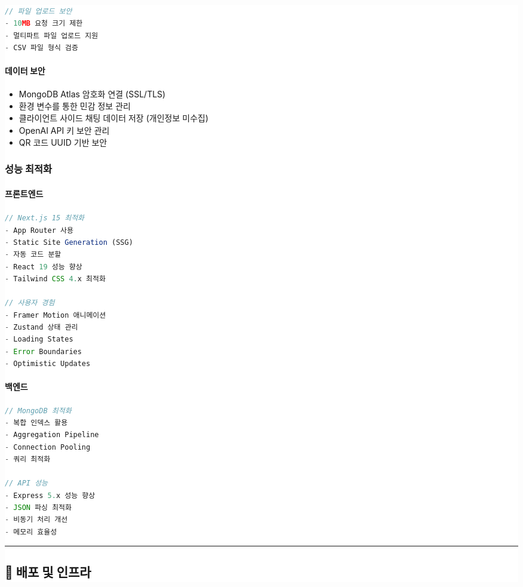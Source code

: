 ```typescript
// 파일 업로드 보안
- 10MB 요청 크기 제한
- 멀티파트 파일 업로드 지원
- CSV 파일 형식 검증
```

#### 데이터 보안
- MongoDB Atlas 암호화 연결 (SSL/TLS)
- 환경 변수를 통한 민감 정보 관리
- 클라이언트 사이드 채팅 데이터 저장 (개인정보 미수집)
- OpenAI API 키 보안 관리
- QR 코드 UUID 기반 보안

### **성능 최적화**

#### 프론트엔드
```typescript
// Next.js 15 최적화
- App Router 사용
- Static Site Generation (SSG)
- 자동 코드 분할
- React 19 성능 향상
- Tailwind CSS 4.x 최적화

// 사용자 경험
- Framer Motion 애니메이션
- Zustand 상태 관리
- Loading States
- Error Boundaries
- Optimistic Updates
```

#### 백엔드
```typescript
// MongoDB 최적화
- 복합 인덱스 활용
- Aggregation Pipeline
- Connection Pooling
- 쿼리 최적화

// API 성능
- Express 5.x 성능 향상
- JSON 파싱 최적화
- 비동기 처리 개선
- 메모리 효율성
```

---

## 🚀 배포 및 인프라

